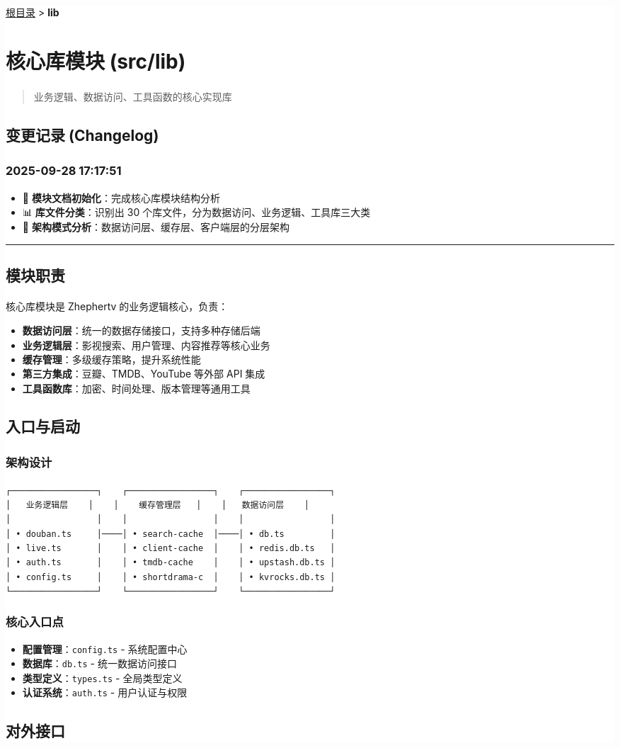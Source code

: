 [根目录](../../CLAUDE.md) > **lib**

# 核心库模块 (src/lib)

> 业务逻辑、数据访问、工具函数的核心实现库

## 变更记录 (Changelog)

### 2025-09-28 17:17:51

- 🚀 **模块文档初始化**：完成核心库模块结构分析
- 📊 **库文件分类**：识别出 30 个库文件，分为数据访问、业务逻辑、工具库三大类
- 🔧 **架构模式分析**：数据访问层、缓存层、客户端层的分层架构

---

## 模块职责

核心库模块是 Zhephertv 的业务逻辑核心，负责：

- **数据访问层**：统一的数据存储接口，支持多种存储后端
- **业务逻辑层**：影视搜索、用户管理、内容推荐等核心业务
- **缓存管理**：多级缓存策略，提升系统性能
- **第三方集成**：豆瓣、TMDB、YouTube 等外部 API 集成
- **工具函数库**：加密、时间处理、版本管理等通用工具

## 入口与启动

### 架构设计

```
┌─────────────────┐    ┌─────────────────┐    ┌─────────────────┐
│   业务逻辑层    │    │    缓存管理层   │    │   数据访问层    │
│                 │    │                 │    │                 │
│ • douban.ts     │────│ • search-cache  │────│ • db.ts         │
│ • live.ts       │    │ • client-cache  │    │ • redis.db.ts   │
│ • auth.ts       │    │ • tmdb-cache    │    │ • upstash.db.ts │
│ • config.ts     │    │ • shortdrama-c  │    │ • kvrocks.db.ts │
└─────────────────┘    └─────────────────┘    └─────────────────┘
```

### 核心入口点

- **配置管理**：`config.ts` - 系统配置中心
- **数据库**：`db.ts` - 统一数据访问接口
- **类型定义**：`types.ts` - 全局类型定义
- **认证系统**：`auth.ts` - 用户认证与权限

## 对外接口
